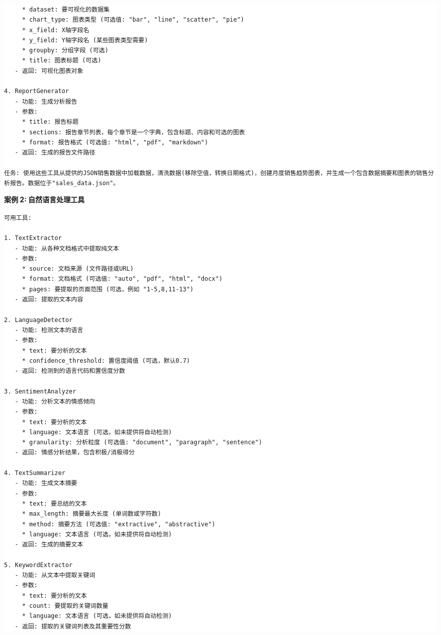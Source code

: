 ```
     * dataset: 要可视化的数据集
     * chart_type: 图表类型 (可选值: "bar", "line", "scatter", "pie")
     * x_field: X轴字段名
     * y_field: Y轴字段名 (某些图表类型需要)
     * groupby: 分组字段 (可选)
     * title: 图表标题 (可选)
   - 返回: 可视化图表对象

4. ReportGenerator
   - 功能: 生成分析报告
   - 参数:
     * title: 报告标题
     * sections: 报告章节列表，每个章节是一个字典，包含标题、内容和可选的图表
     * format: 报告格式 (可选值: "html", "pdf", "markdown")
   - 返回: 生成的报告文件路径

任务: 使用这些工具从提供的JSON销售数据中加载数据，清洗数据(移除空值，转换日期格式)，创建月度销售趋势图表，并生成一个包含数据摘要和图表的销售分析报告。数据位于"sales_data.json"。
```

**案例 2: 自然语言处理工具**

```
可用工具:

1. TextExtractor
   - 功能: 从各种文档格式中提取纯文本
   - 参数:
     * source: 文档来源 (文件路径或URL)
     * format: 文档格式 (可选值: "auto", "pdf", "html", "docx")
     * pages: 要提取的页面范围 (可选，例如 "1-5,8,11-13")
   - 返回: 提取的文本内容

2. LanguageDetector
   - 功能: 检测文本的语言
   - 参数:
     * text: 要分析的文本
     * confidence_threshold: 置信度阈值 (可选，默认0.7)
   - 返回: 检测到的语言代码和置信度分数

3. SentimentAnalyzer
   - 功能: 分析文本的情感倾向
   - 参数:
     * text: 要分析的文本
     * language: 文本语言 (可选，如未提供将自动检测)
     * granularity: 分析粒度 (可选值: "document", "paragraph", "sentence")
   - 返回: 情感分析结果，包含积极/消极得分

4. TextSummarizer
   - 功能: 生成文本摘要
   - 参数:
     * text: 要总结的文本
     * max_length: 摘要最大长度 (单词数或字符数)
     * method: 摘要方法 (可选值: "extractive", "abstractive")
     * language: 文本语言 (可选，如未提供将自动检测)
   - 返回: 生成的摘要文本

5. KeywordExtractor
   - 功能: 从文本中提取关键词
   - 参数:
     * text: 要分析的文本
     * count: 要提取的关键词数量
     * language: 文本语言 (可选，如未提供将自动检测)
   - 返回: 提取的关键词列表及其重要性分数
```